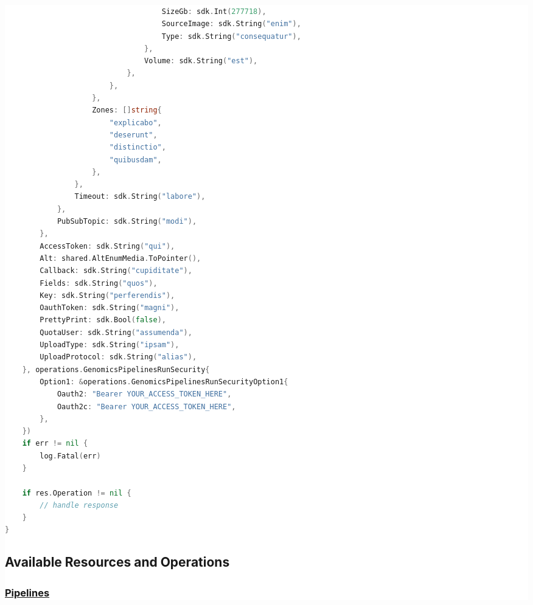 ```go
                                    SizeGb: sdk.Int(277718),
                                    SourceImage: sdk.String("enim"),
                                    Type: sdk.String("consequatur"),
                                },
                                Volume: sdk.String("est"),
                            },
                        },
                    },
                    Zones: []string{
                        "explicabo",
                        "deserunt",
                        "distinctio",
                        "quibusdam",
                    },
                },
                Timeout: sdk.String("labore"),
            },
            PubSubTopic: sdk.String("modi"),
        },
        AccessToken: sdk.String("qui"),
        Alt: shared.AltEnumMedia.ToPointer(),
        Callback: sdk.String("cupiditate"),
        Fields: sdk.String("quos"),
        Key: sdk.String("perferendis"),
        OauthToken: sdk.String("magni"),
        PrettyPrint: sdk.Bool(false),
        QuotaUser: sdk.String("assumenda"),
        UploadType: sdk.String("ipsam"),
        UploadProtocol: sdk.String("alias"),
    }, operations.GenomicsPipelinesRunSecurity{
        Option1: &operations.GenomicsPipelinesRunSecurityOption1{
            Oauth2: "Bearer YOUR_ACCESS_TOKEN_HERE",
            Oauth2c: "Bearer YOUR_ACCESS_TOKEN_HERE",
        },
    })
    if err != nil {
        log.Fatal(err)
    }

    if res.Operation != nil {
        // handle response
    }
}
```



## Available Resources and Operations


### [Pipelines](docs/pipelines/README.md)
